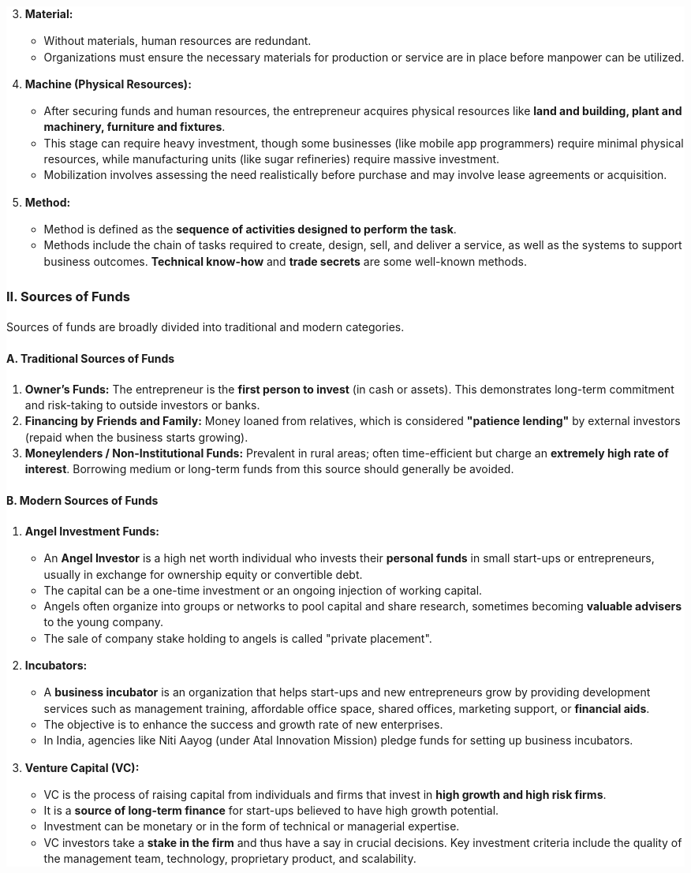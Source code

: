 3.  **Material:**
    *   Without materials, human resources are redundant.
    *   Organizations must ensure the necessary materials for production or service are in place before manpower can be utilized.

4.  **Machine (Physical Resources):**
    *   After securing funds and human resources, the entrepreneur acquires physical resources like **land and building, plant and machinery, furniture and fixtures**.
    *   This stage can require heavy investment, though some businesses (like mobile app programmers) require minimal physical resources, while manufacturing units (like sugar refineries) require massive investment.
    *   Mobilization involves assessing the need realistically before purchase and may involve lease agreements or acquisition.

5.  **Method:**
    *   Method is defined as the **sequence of activities designed to perform the task**.
    *   Methods include the chain of tasks required to create, design, sell, and deliver a service, as well as the systems to support business outcomes. **Technical know-how** and **trade secrets** are some well-known methods.

### II. Sources of Funds

Sources of funds are broadly divided into traditional and modern categories.

#### A. Traditional Sources of Funds

1.  **Owner’s Funds:** The entrepreneur is the **first person to invest** (in cash or assets). This demonstrates long-term commitment and risk-taking to outside investors or banks.
2.  **Financing by Friends and Family:** Money loaned from relatives, which is considered **"patience lending"** by external investors (repaid when the business starts growing).
3.  **Moneylenders / Non-Institutional Funds:** Prevalent in rural areas; often time-efficient but charge an **extremely high rate of interest**. Borrowing medium or long-term funds from this source should generally be avoided.

#### B. Modern Sources of Funds

1.  **Angel Investment Funds:**
    *   An **Angel Investor** is a high net worth individual who invests their **personal funds** in small start-ups or entrepreneurs, usually in exchange for ownership equity or convertible debt.
    *   The capital can be a one-time investment or an ongoing injection of working capital.
    *   Angels often organize into groups or networks to pool capital and share research, sometimes becoming **valuable advisers** to the young company.
    *   The sale of company stake holding to angels is called "private placement".

2.  **Incubators:**
    *   A **business incubator** is an organization that helps start-ups and new entrepreneurs grow by providing development services such as management training, affordable office space, shared offices, marketing support, or **financial aids**.
    *   The objective is to enhance the success and growth rate of new enterprises.
    *   In India, agencies like Niti Aayog (under Atal Innovation Mission) pledge funds for setting up business incubators.

3.  **Venture Capital (VC):**
    *   VC is the process of raising capital from individuals and firms that invest in **high growth and high risk firms**.
    *   It is a **source of long-term finance** for start-ups believed to have high growth potential.
    *   Investment can be monetary or in the form of technical or managerial expertise.
    *   VC investors take a **stake in the firm** and thus have a say in crucial decisions. Key investment criteria include the quality of the management team, technology, proprietary product, and scalability.
